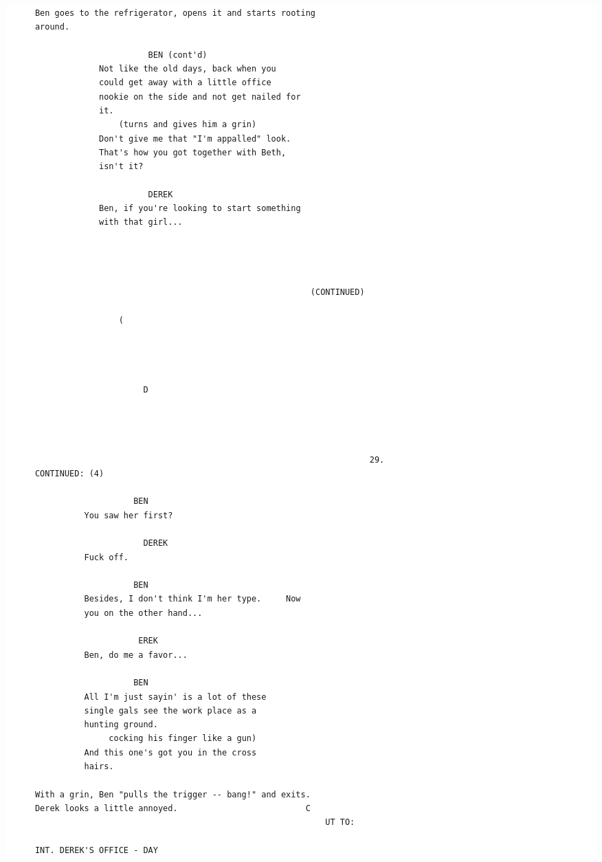           Ben goes to the refrigerator, opens it and starts rooting
          around.
          
                                 BEN (cont'd)
                       Not like the old days, back when you
                       could get away with a little office
                       nookie on the side and not get nailed for
                       it.
                           (turns and gives him a grin)
                       Don't give me that "I'm appalled" look.
                       That's how you got together with Beth,
                       isn't it?
          
                                 DEREK
                       Ben, if you're looking to start something
                       with that girl...
          
          
          
          
                                                                  (CONTINUED)
          
                           (
          
          
          
          
                                D
          
          
          
          
                                                                              29.
          CONTINUED: (4)
          
                              BEN
                    You saw her first?
          
                                DEREK
                    Fuck off.
          
                              BEN
                    Besides, I don't think I'm her type.     Now
                    you on the other hand...
          
                               EREK
                    Ben, do me a favor...
          
                              BEN
                    All I'm just sayin' is a lot of these
                    single gals see the work place as a
                    hunting ground.
                         cocking his finger like a gun)
                    And this one's got you in the cross
                    hairs.
          
          With a grin, Ben "pulls the trigger -- bang!" and exits.
          Derek looks a little annoyed.                          C
                                                                     UT TO:
          
          INT. DEREK'S OFFICE - DAY
          